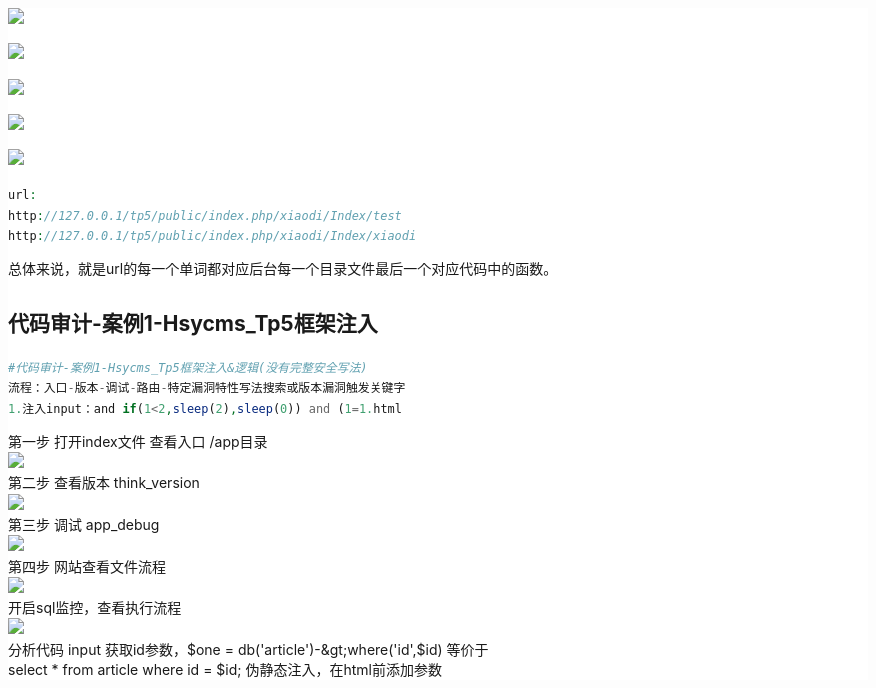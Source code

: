 [![](https://shs3.b.qianxin.com/attack_forum/2021/07/attach-d3925c069444de335d91034c8f30b1b1c507256f.png)](https://shs3.b.qianxin.com/attack_forum/2021/07/attach-d3925c069444de335d91034c8f30b1b1c507256f.png)

[![](https://shs3.b.qianxin.com/attack_forum/2021/07/attach-fbe15fa9c0a6b1c3f6bdad8a756ddaee8f3c7556.jpg)](https://shs3.b.qianxin.com/attack_forum/2021/07/attach-fbe15fa9c0a6b1c3f6bdad8a756ddaee8f3c7556.jpg)

[![](https://shs3.b.qianxin.com/attack_forum/2021/07/attach-abd1b57e7dbd543bea94e7c40b1a3573f5fd0515.jpg)](https://shs3.b.qianxin.com/attack_forum/2021/07/attach-abd1b57e7dbd543bea94e7c40b1a3573f5fd0515.jpg)

[![](https://shs3.b.qianxin.com/attack_forum/2021/07/attach-c96989a540e5390cd80f02110a4d2e7edeeda3c2.jpg)](https://shs3.b.qianxin.com/attack_forum/2021/07/attach-c96989a540e5390cd80f02110a4d2e7edeeda3c2.jpg)

[![](https://shs3.b.qianxin.com/attack_forum/2021/07/attach-b487c649d7ca8f33c372b724a9188b434c9c19f3.jpg)](https://shs3.b.qianxin.com/attack_forum/2021/07/attach-b487c649d7ca8f33c372b724a9188b434c9c19f3.jpg)

```php
url:
http://127.0.0.1/tp5/public/index.php/xiaodi/Index/test
http://127.0.0.1/tp5/public/index.php/xiaodi/Index/xiaodi
```

总体来说，就是url的每一个单词都对应后台每一个目录文件最后一个对应代码中的函数。

代码审计-案例1-Hsycms\_Tp5框架注入
------------------------

```php
#代码审计-案例1-Hsycms_Tp5框架注入&逻辑(没有完整安全写法)
流程：入口-版本-调试-路由-特定漏洞特性写法搜索或版本漏洞触发关键字
1.注入input：and if(1<2,sleep(2),sleep(0)) and (1=1.html
```

第一步 打开index文件 查看入口 /app目录  
[![](https://shs3.b.qianxin.com/attack_forum/2021/07/attach-2c4d3e14670aa71ff39f191407f86663c194cf56.jpg)](https://shs3.b.qianxin.com/attack_forum/2021/07/attach-2c4d3e14670aa71ff39f191407f86663c194cf56.jpg)  
第二步 查看版本 think\_version  
[![](https://shs3.b.qianxin.com/attack_forum/2021/07/attach-150fe208cd29aed31e879da79cc8abc216cedec3.jpg)](https://shs3.b.qianxin.com/attack_forum/2021/07/attach-150fe208cd29aed31e879da79cc8abc216cedec3.jpg)  
第三步 调试 app\_debug  
[![](https://shs3.b.qianxin.com/attack_forum/2021/07/attach-a023ea28a593c0bf965c78292b83331b2725d93a.jpg)](https://shs3.b.qianxin.com/attack_forum/2021/07/attach-a023ea28a593c0bf965c78292b83331b2725d93a.jpg)  
第四步 网站查看文件流程  
[![](https://shs3.b.qianxin.com/attack_forum/2021/07/attach-7902f74b7f445ba47e89d82ecaa0a3ad0e1617d1.jpg)](https://shs3.b.qianxin.com/attack_forum/2021/07/attach-7902f74b7f445ba47e89d82ecaa0a3ad0e1617d1.jpg)  
开启sql监控，查看执行流程  
[![](https://shs3.b.qianxin.com/attack_forum/2021/07/attach-5a887c306990aa21cc0e37dce7380eb4767c51ca.jpg)](https://shs3.b.qianxin.com/attack_forum/2021/07/attach-5a887c306990aa21cc0e37dce7380eb4767c51ca.jpg)  
分析代码 input 获取id参数，$one = db('article')-&gt;where('id',$id) 等价于  
select \* from article where id = $id; 伪静态注入，在html前添加参数
